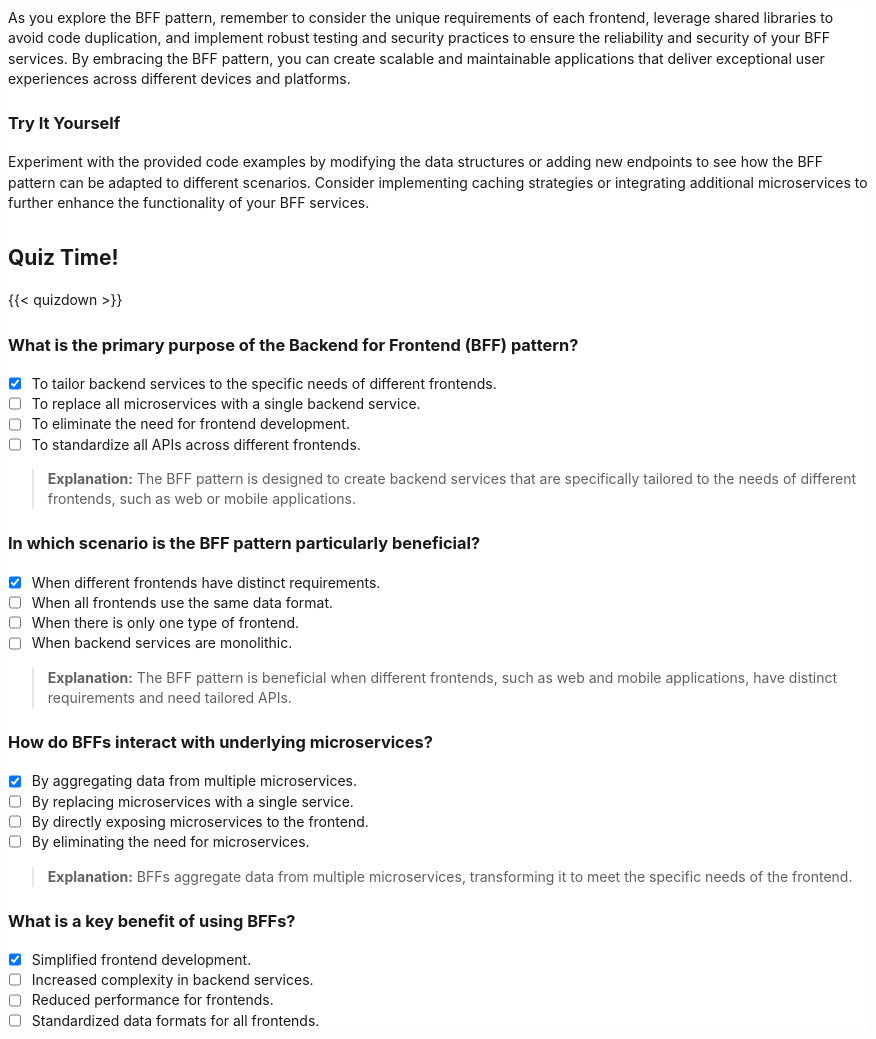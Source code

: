 As you explore the BFF pattern, remember to consider the unique requirements of each frontend, leverage shared libraries to avoid code duplication, and implement robust testing and security practices to ensure the reliability and security of your BFF services. By embracing the BFF pattern, you can create scalable and maintainable applications that deliver exceptional user experiences across different devices and platforms.

### Try It Yourself

Experiment with the provided code examples by modifying the data structures or adding new endpoints to see how the BFF pattern can be adapted to different scenarios. Consider implementing caching strategies or integrating additional microservices to further enhance the functionality of your BFF services.

## Quiz Time!

{{< quizdown >}}

### What is the primary purpose of the Backend for Frontend (BFF) pattern?

- [x] To tailor backend services to the specific needs of different frontends.
- [ ] To replace all microservices with a single backend service.
- [ ] To eliminate the need for frontend development.
- [ ] To standardize all APIs across different frontends.

> **Explanation:** The BFF pattern is designed to create backend services that are specifically tailored to the needs of different frontends, such as web or mobile applications.

### In which scenario is the BFF pattern particularly beneficial?

- [x] When different frontends have distinct requirements.
- [ ] When all frontends use the same data format.
- [ ] When there is only one type of frontend.
- [ ] When backend services are monolithic.

> **Explanation:** The BFF pattern is beneficial when different frontends, such as web and mobile applications, have distinct requirements and need tailored APIs.

### How do BFFs interact with underlying microservices?

- [x] By aggregating data from multiple microservices.
- [ ] By replacing microservices with a single service.
- [ ] By directly exposing microservices to the frontend.
- [ ] By eliminating the need for microservices.

> **Explanation:** BFFs aggregate data from multiple microservices, transforming it to meet the specific needs of the frontend.

### What is a key benefit of using BFFs?

- [x] Simplified frontend development.
- [ ] Increased complexity in backend services.
- [ ] Reduced performance for frontends.
- [ ] Standardized data formats for all frontends.

